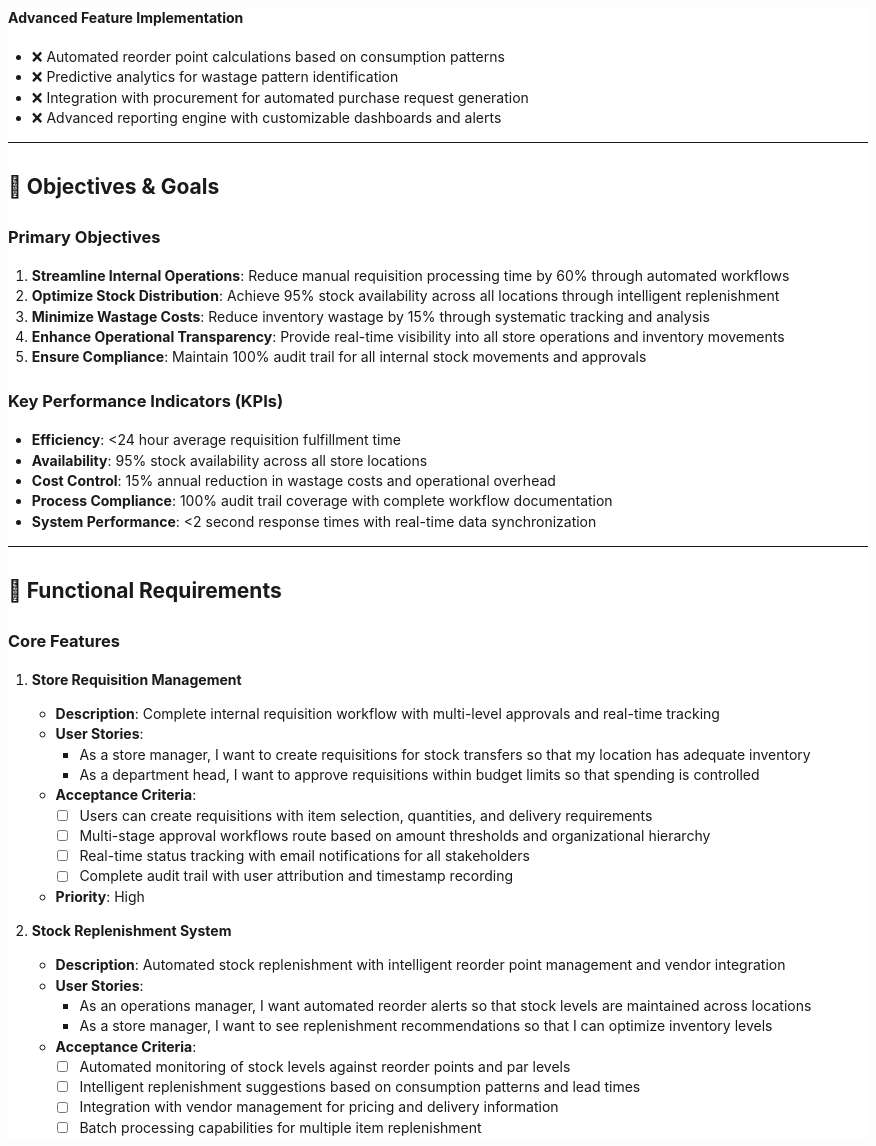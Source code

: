 #### Advanced Feature Implementation
- ❌ Automated reorder point calculations based on consumption patterns
- ❌ Predictive analytics for wastage pattern identification
- ❌ Integration with procurement for automated purchase request generation
- ❌ Advanced reporting engine with customizable dashboards and alerts

---

## 🎯 Objectives & Goals

### Primary Objectives
1. **Streamline Internal Operations**: Reduce manual requisition processing time by 60% through automated workflows
2. **Optimize Stock Distribution**: Achieve 95% stock availability across all locations through intelligent replenishment
3. **Minimize Wastage Costs**: Reduce inventory wastage by 15% through systematic tracking and analysis
4. **Enhance Operational Transparency**: Provide real-time visibility into all store operations and inventory movements
5. **Ensure Compliance**: Maintain 100% audit trail for all internal stock movements and approvals

### Key Performance Indicators (KPIs)
- **Efficiency**: <24 hour average requisition fulfillment time
- **Availability**: 95% stock availability across all store locations
- **Cost Control**: 15% annual reduction in wastage costs and operational overhead
- **Process Compliance**: 100% audit trail coverage with complete workflow documentation
- **System Performance**: <2 second response times with real-time data synchronization

---

## 🔧 Functional Requirements

### Core Features

1. **Store Requisition Management**
   - **Description**: Complete internal requisition workflow with multi-level approvals and real-time tracking
   - **User Stories**: 
     - As a store manager, I want to create requisitions for stock transfers so that my location has adequate inventory
     - As a department head, I want to approve requisitions within budget limits so that spending is controlled
   - **Acceptance Criteria**: 
     - [ ] Users can create requisitions with item selection, quantities, and delivery requirements
     - [ ] Multi-stage approval workflows route based on amount thresholds and organizational hierarchy
     - [ ] Real-time status tracking with email notifications for all stakeholders
     - [ ] Complete audit trail with user attribution and timestamp recording
   - **Priority**: High

2. **Stock Replenishment System**
   - **Description**: Automated stock replenishment with intelligent reorder point management and vendor integration
   - **User Stories**: 
     - As an operations manager, I want automated reorder alerts so that stock levels are maintained across locations
     - As a store manager, I want to see replenishment recommendations so that I can optimize inventory levels
   - **Acceptance Criteria**: 
     - [ ] Automated monitoring of stock levels against reorder points and par levels
     - [ ] Intelligent replenishment suggestions based on consumption patterns and lead times
     - [ ] Integration with vendor management for pricing and delivery information
     - [ ] Batch processing capabilities for multiple item replenishment